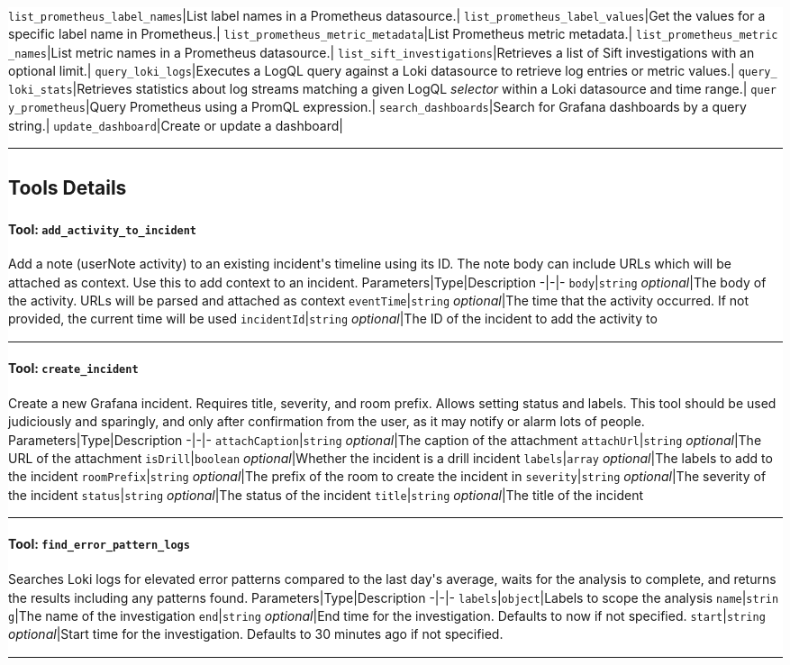 `list_prometheus_label_names`|List label names in a Prometheus datasource.|
`list_prometheus_label_values`|Get the values for a specific label name in Prometheus.|
`list_prometheus_metric_metadata`|List Prometheus metric metadata.|
`list_prometheus_metric_names`|List metric names in a Prometheus datasource.|
`list_sift_investigations`|Retrieves a list of Sift investigations with an optional limit.|
`query_loki_logs`|Executes a LogQL query against a Loki datasource to retrieve log entries or metric values.|
`query_loki_stats`|Retrieves statistics about log streams matching a given LogQL *selector* within a Loki datasource and time range.|
`query_prometheus`|Query Prometheus using a PromQL expression.|
`search_dashboards`|Search for Grafana dashboards by a query string.|
`update_dashboard`|Create or update a dashboard|

---
## Tools Details

#### Tool: **`add_activity_to_incident`**
Add a note (userNote activity) to an existing incident's timeline using its ID. The note body can include URLs which will be attached as context. Use this to add context to an incident.
Parameters|Type|Description
-|-|-
`body`|`string` *optional*|The body of the activity. URLs will be parsed and attached as context
`eventTime`|`string` *optional*|The time that the activity occurred. If not provided, the current time will be used
`incidentId`|`string` *optional*|The ID of the incident to add the activity to

---
#### Tool: **`create_incident`**
Create a new Grafana incident. Requires title, severity, and room prefix. Allows setting status and labels. This tool should be used judiciously and sparingly, and only after confirmation from the user, as it may notify or alarm lots of people.
Parameters|Type|Description
-|-|-
`attachCaption`|`string` *optional*|The caption of the attachment
`attachUrl`|`string` *optional*|The URL of the attachment
`isDrill`|`boolean` *optional*|Whether the incident is a drill incident
`labels`|`array` *optional*|The labels to add to the incident
`roomPrefix`|`string` *optional*|The prefix of the room to create the incident in
`severity`|`string` *optional*|The severity of the incident
`status`|`string` *optional*|The status of the incident
`title`|`string` *optional*|The title of the incident

---
#### Tool: **`find_error_pattern_logs`**
Searches Loki logs for elevated error patterns compared to the last day's average, waits for the analysis to complete, and returns the results including any patterns found.
Parameters|Type|Description
-|-|-
`labels`|`object`|Labels to scope the analysis
`name`|`string`|The name of the investigation
`end`|`string` *optional*|End time for the investigation. Defaults to now if not specified.
`start`|`string` *optional*|Start time for the investigation. Defaults to 30 minutes ago if not specified.

---